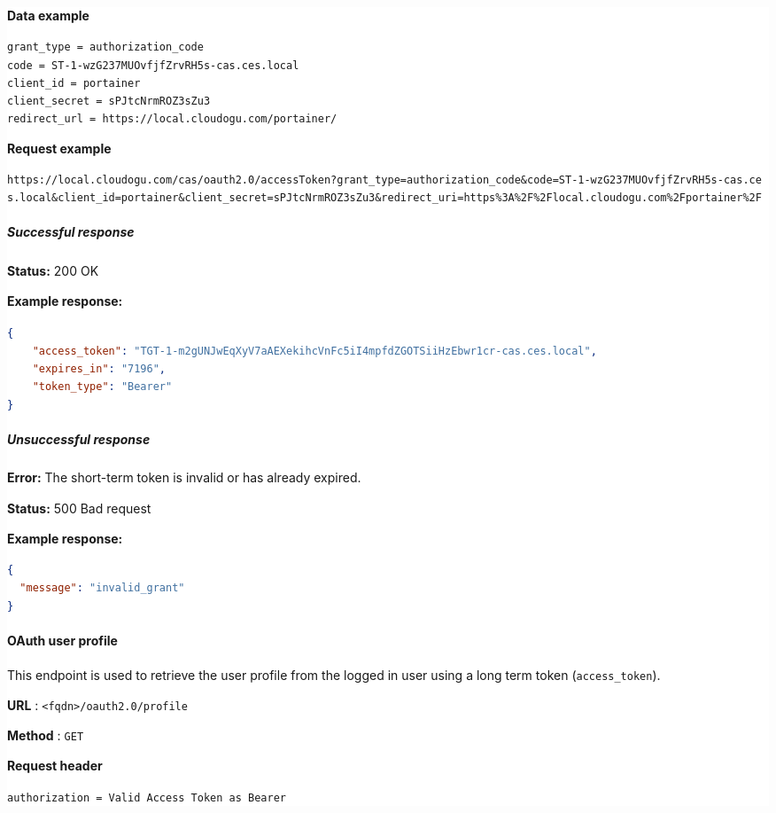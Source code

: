 **Data example**

```
grant_type = authorization_code
code = ST-1-wzG237MUOvfjfZrvRH5s-cas.ces.local
client_id = portainer
client_secret = sPJtcNrmROZ3sZu3
redirect_url = https://local.cloudogu.com/portainer/
```

**Request example**

```
https://local.cloudogu.com/cas/oauth2.0/accessToken?grant_type=authorization_code&code=ST-1-wzG237MUOvfjfZrvRH5s-cas.ces.local&client_id=portainer&client_secret=sPJtcNrmROZ3sZu3&redirect_uri=https%3A%2F%2Flocal.cloudogu.com%2Fportainer%2F
```

##### Successful response

**Status:** 200 OK

**Example response:**

```json
{
    "access_token": "TGT-1-m2gUNJwEqXyV7aAEXekihcVnFc5iI4mpfdZGOTSiiHzEbwr1cr-cas.ces.local",
    "expires_in": "7196",
    "token_type": "Bearer"
}
```

##### Unsuccessful response

**Error:** The short-term token is invalid or has already expired.

**Status:** 500 Bad request

**Example response:**

```json
{
  "message": "invalid_grant"
}
```

#### OAuth user profile

This endpoint is used to retrieve the user profile from the logged in user using a long term token (`access_token`).

**URL** : `<fqdn>/oauth2.0/profile`

**Method** : `GET`

**Request header**

```
authorization = Valid Access Token as Bearer
```
